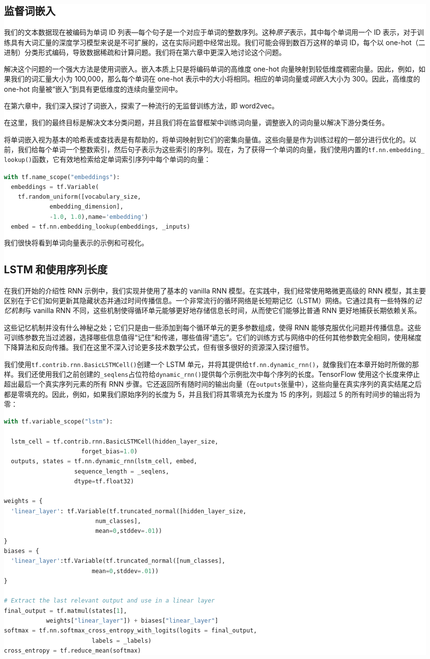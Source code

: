 ## 监督词嵌入

我们的文本数据现在被编码为单词 ID 列表—每个句子是一个对应于单词的整数序列。这种*原子*表示，其中每个单词用一个 ID 表示，对于训练具有大词汇量的深度学习模型来说是不可扩展的，这在实际问题中经常出现。我们可能会得到数百万这样的单词 ID，每个以 one-hot（二进制）分类形式编码，导致数据稀疏和计算问题。我们将在第六章中更深入地讨论这个问题。

解决这个问题的一个强大方法是使用词嵌入。嵌入本质上只是将编码单词的高维度 one-hot 向量映射到较低维度稠密向量。因此，例如，如果我们的词汇量大小为 100,000，那么每个单词在 one-hot 表示中的大小将相同。相应的单词向量或*词嵌入*大小为 300。因此，高维度的 one-hot 向量被“嵌入”到具有更低维度的连续向量空间中。

在第六章中，我们深入探讨了词嵌入，探索了一种流行的无监督训练方法，即 word2vec。

在这里，我们的最终目标是解决文本分类问题，并且我们将在监督框架中训练词向量，调整嵌入的词向量以解决下游分类任务。

将单词嵌入视为基本的哈希表或查找表是有帮助的，将单词映射到它们的密集向量值。这些向量是作为训练过程的一部分进行优化的。以前，我们给每个单词一个整数索引，然后句子表示为这些索引的序列。现在，为了获得一个单词的向量，我们使用内置的`tf.nn.embedding_lookup()`函数，它有效地检索给定单词索引序列中每个单词的向量：

```py
with tf.name_scope("embeddings"):
  embeddings = tf.Variable(
    tf.random_uniform([vocabulary_size,
             embedding_dimension],
             -1.0, 1.0),name='embedding')
  embed = tf.nn.embedding_lookup(embeddings, _inputs)

```

我们很快将看到单词向量表示的示例和可视化。

## LSTM 和使用序列长度

在我们开始的介绍性 RNN 示例中，我们实现并使用了基本的 vanilla RNN 模型。在实践中，我们经常使用略微更高级的 RNN 模型，其主要区别在于它们如何更新其隐藏状态并通过时间传播信息。一个非常流行的循环网络是长短期记忆（LSTM）网络。它通过具有一些特殊的*记忆机制*与 vanilla RNN 不同，这些机制使得循环单元能够更好地存储信息长时间，从而使它们能够比普通 RNN 更好地捕获长期依赖关系。

这些记忆机制并没有什么神秘之处；它们只是由一些添加到每个循环单元的更多参数组成，使得 RNN 能够克服优化问题并传播信息。这些可训练参数充当过滤器，选择哪些信息值得“记住”和传递，哪些值得“遗忘”。它们的训练方式与网络中的任何其他参数完全相同，使用梯度下降算法和反向传播。我们在这里不深入讨论更多技术数学公式，但有很多很好的资源深入探讨细节。

我们使用`tf.contrib.rnn.BasicLSTMCell()`创建一个 LSTM 单元，并将其提供给`tf.nn.dynamic_rnn()`，就像我们在本章开始时所做的那样。我们还使用我们之前创建的`_seqlens`占位符给`dynamic_rnn()`提供每个示例批次中每个序列的长度。TensorFlow 使用这个长度来停止超出最后一个真实序列元素的所有 RNN 步骤。它还返回所有随时间的输出向量（在`outputs`张量中），这些向量在真实序列的真实结尾之后都是零填充的。因此，例如，如果我们原始序列的长度为 5，并且我们将其零填充为长度为 15 的序列，则超过 5 的所有时间步的输出将为零：

```py
with tf.variable_scope("lstm"):

  lstm_cell = tf.contrib.rnn.BasicLSTMCell(hidden_layer_size,
                      forget_bias=1.0)
  outputs, states = tf.nn.dynamic_rnn(lstm_cell, embed,
                    sequence_length = _seqlens,
                    dtype=tf.float32)

weights = {
  'linear_layer': tf.Variable(tf.truncated_normal([hidden_layer_size,
                          num_classes],
                          mean=0,stddev=.01))
}
biases = {
  'linear_layer':tf.Variable(tf.truncated_normal([num_classes],
                         mean=0,stddev=.01))
}

# Extract the last relevant output and use in a linear layer
final_output = tf.matmul(states[1],
            weights["linear_layer"]) + biases["linear_layer"]
softmax = tf.nn.softmax_cross_entropy_with_logits(logits = final_output,
                         labels = _labels)            
cross_entropy = tf.reduce_mean(softmax)

```